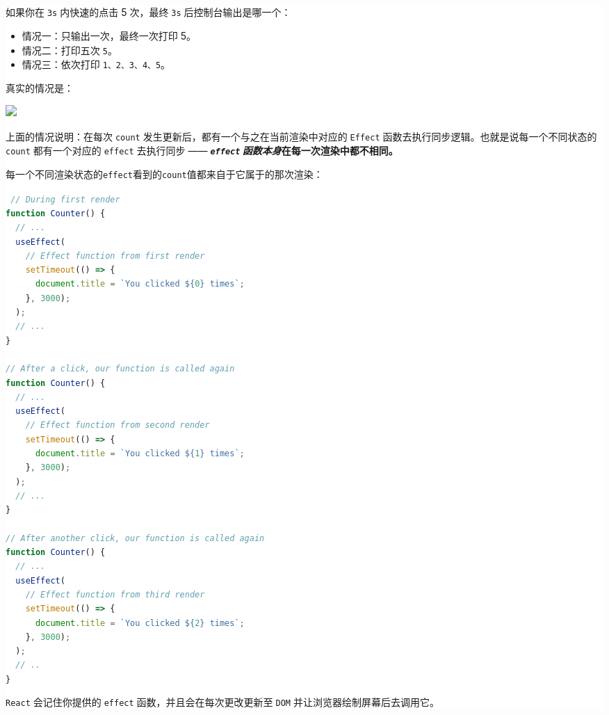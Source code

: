 如果你在 `3s` 内快速的点击 5 次，最终 `3s` 后控制台输出是哪一个：

- 情况一：只输出一次，最终一次打印 5。
- 情况二：打印五次 `5`。
- 情况三：依次打印 `1、2、3、4、5`。

真实的情况是：

![](timeout_counter.gif)

上面的情况说明：在每次 `count` 发生更新后，都有一个与之在当前渲染中对应的 `Effect` 函数去执行同步逻辑。也就是说每一个不同状态的 `count` 都有一个对应的 `effect` 去执行同步 ——  ***`effect`  函数本身*在每一次渲染中都不相同。**

每一个不同渲染状态的`effect`看到的`count`值都来自于它属于的那次渲染：

```jsx
 // During first render
function Counter() {
  // ...
  useEffect(
    // Effect function from first render
    setTimeout(() => {
      document.title = `You clicked ${0} times`;
    }, 3000);
  );
  // ...
}

// After a click, our function is called again
function Counter() {
  // ...
  useEffect(
    // Effect function from second render
    setTimeout(() => {
      document.title = `You clicked ${1} times`;
    }, 3000);
  );
  // ...
}

// After another click, our function is called again
function Counter() {
  // ...
  useEffect(
    // Effect function from third render
    setTimeout(() => {
      document.title = `You clicked ${2} times`;
    }, 3000);
  );
  // ..
}
```

`React` 会记住你提供的 `effect` 函数，并且会在每次更改更新至 `DOM` 并让浏览器绘制屏幕后去调用它。
